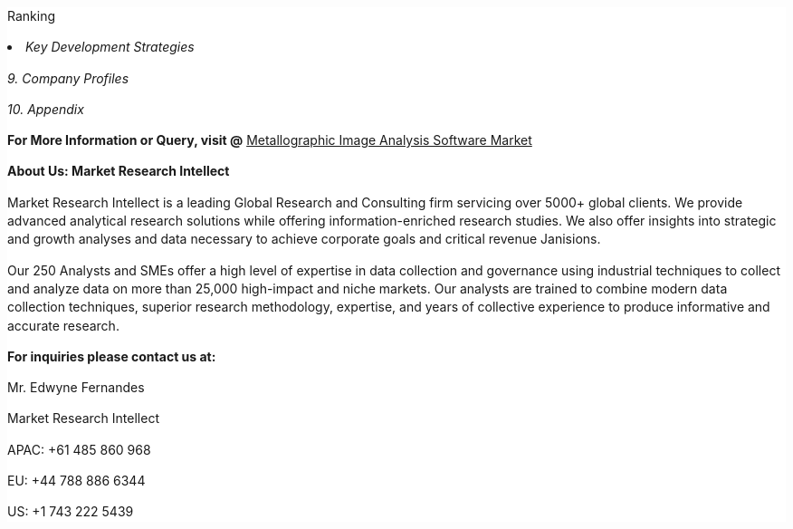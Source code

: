 Ranking</span></em></li><li><em><span class="">Key Development Strategies</span></em></li></ul><p><em><span class="font-[700]">9. Company Profiles</span></em></p><p><em><span class="font-[700]">10. Appendix</span></em></p><p><span class="font-[700]"><strong>For More Information or Query, visit&nbsp;@</strong>&nbsp;</span><span class="font-[700]"><a href="https://www.marketresearchintellect.com/product/metallographic-image-analysis-software-market/?utm_source=Linkedin&utm_medium=046" target="_blank" data-tracking-control-name="article-ssr-frontend-pulse_little-text-block" data-tracking-will-navigate="" data-test-link="">Metallographic Image Analysis Software Market</a></span></p><p><strong><span class="font-[700]">About Us: Market Research Intellect</span></strong></p><p><span class="">Market Research Intellect is a leading Global Research and Consulting firm servicing over 5000+ global clients. We provide advanced analytical research solutions while offering information-enriched research studies.&nbsp;</span>We also offer insights into strategic and growth analyses and data necessary to achieve corporate goals and critical revenue Janisions.</p><p><span class="">Our 250 Analysts and SMEs offer a high level of expertise in data collection and governance using industrial techniques to collect and analyze data on more than 25,000 high-impact and niche markets. Our analysts are trained to combine modern data collection techniques, superior research methodology, expertise, and years of collective experience to produce informative and accurate research.</span></p><p><strong>For inquiries please contact us at:</strong></p><p>Mr. Edwyne Fernandes</p><p>Market Research Intellect</p><p>APAC: +61 485 860 968</p><p>EU: +44 788 886 6344</p><p>US: +1 743 222 5439</p>
